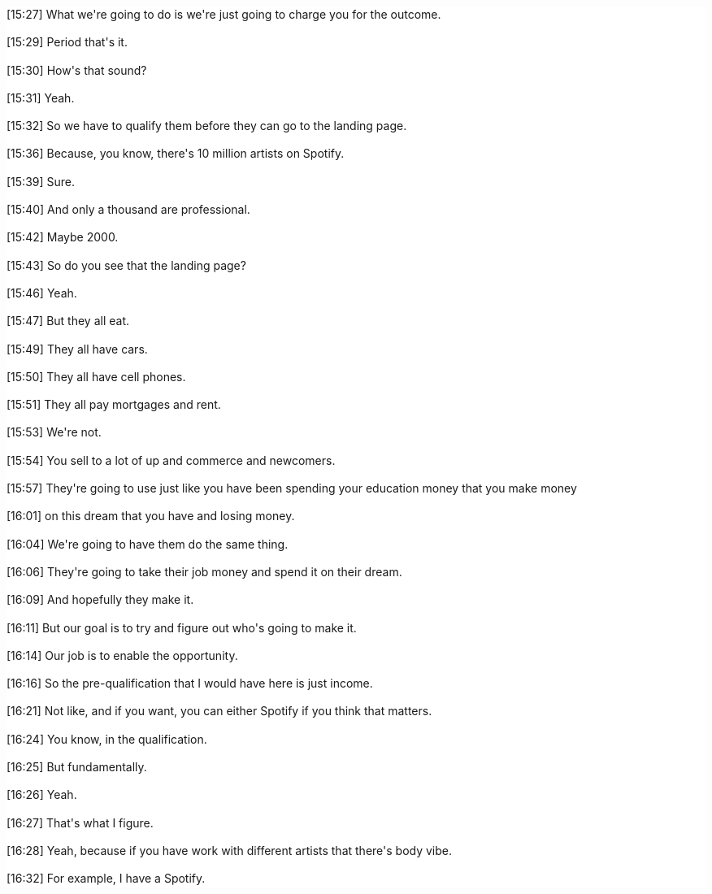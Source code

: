 [15:27] What we're going to do is we're just going to charge you for the outcome.

[15:29] Period that's it.

[15:30] How's that sound?

[15:31] Yeah.

[15:32] So we have to qualify them before they can go to the landing page.

[15:36] Because, you know, there's 10 million artists on Spotify.

[15:39] Sure.

[15:40] And only a thousand are professional.

[15:42] Maybe 2000.

[15:43] So do you see that the landing page?

[15:46] Yeah.

[15:47] But they all eat.

[15:49] They all have cars.

[15:50] They all have cell phones.

[15:51] They all pay mortgages and rent.

[15:53] We're not.

[15:54] You sell to a lot of up and commerce and newcomers.

[15:57] They're going to use just like you have been spending your education money that you make money

[16:01] on this dream that you have and losing money.

[16:04] We're going to have them do the same thing.

[16:06] They're going to take their job money and spend it on their dream.

[16:09] And hopefully they make it.

[16:11] But our goal is to try and figure out who's going to make it.

[16:14] Our job is to enable the opportunity.

[16:16] So the pre-qualification that I would have here is just income.

[16:21] Not like, and if you want, you can either Spotify if you think that matters.

[16:24] You know, in the qualification.

[16:25] But fundamentally.

[16:26] Yeah.

[16:27] That's what I figure.

[16:28] Yeah, because if you have work with different artists that there's body vibe.

[16:32] For example, I have a Spotify.
